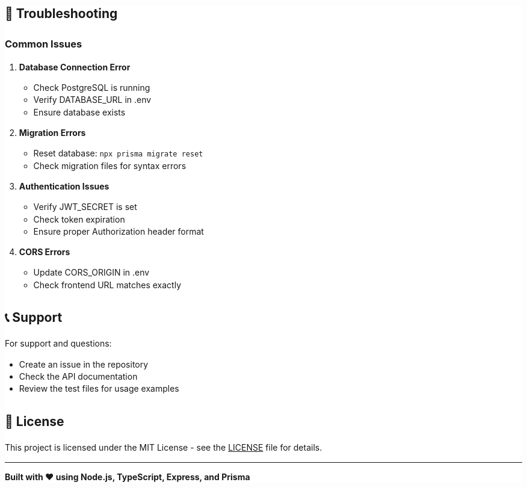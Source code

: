 ## 🐛 Troubleshooting

### Common Issues

1. **Database Connection Error**
   - Check PostgreSQL is running
   - Verify DATABASE_URL in .env
   - Ensure database exists

2. **Migration Errors**
   - Reset database: `npx prisma migrate reset`
   - Check migration files for syntax errors

3. **Authentication Issues**
   - Verify JWT_SECRET is set
   - Check token expiration
   - Ensure proper Authorization header format

4. **CORS Errors**
   - Update CORS_ORIGIN in .env
   - Check frontend URL matches exactly

## 📞 Support

For support and questions:
- Create an issue in the repository
- Check the API documentation
- Review the test files for usage examples

## 📄 License

This project is licensed under the MIT License - see the [LICENSE](LICENSE) file for details.

---

**Built with ❤️ using Node.js, TypeScript, Express, and Prisma**